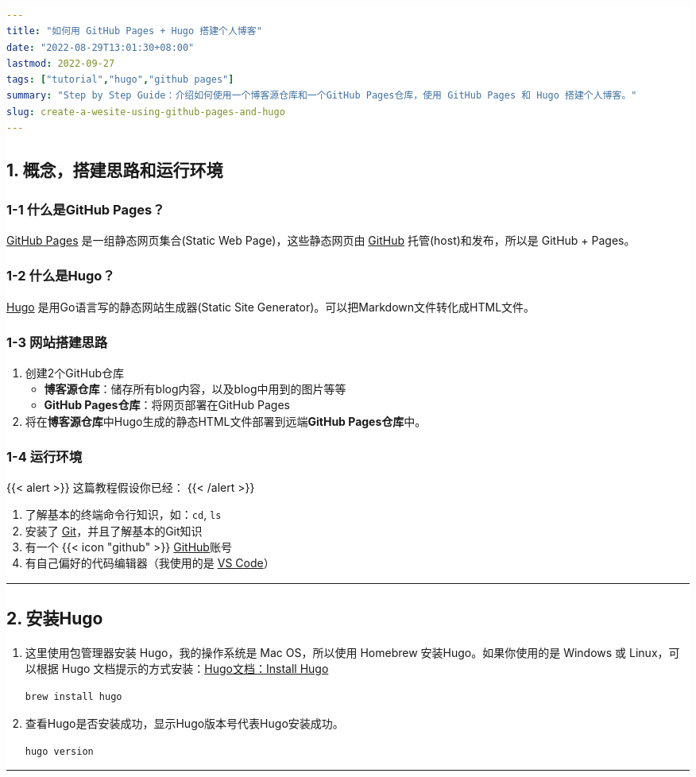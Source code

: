 ```yaml
---
title: "如何用 GitHub Pages + Hugo 搭建个人博客"
date: "2022-08-29T13:01:30+08:00"
lastmod: 2022-09-27
tags: ["tutorial","hugo","github pages"]
summary: "Step by Step Guide：介绍如何使用一个博客源仓库和一个GitHub Pages仓库，使用 GitHub Pages 和 Hugo 搭建个人博客。"
slug: create-a-wesite-using-github-pages-and-hugo
---
```


## 1. 概念，搭建思路和运行环境

### 1-1 什么是GitHub Pages？

[GitHub Pages](https://pages.github.com/) 是一组静态网页集合(Static Web Page)，这些静态网页由 [GitHub](https://github.com/) 托管(host)和发布，所以是 GitHub + Pages。

### 1-2 什么是Hugo？

[Hugo](https://gohugo.io/) 是用Go语言写的静态网站生成器(Static Site Generator)。可以把Markdown文件转化成HTML文件。

### 1-3 网站搭建思路

1. 创建2个GitHub仓库
    - **博客源仓库**：储存所有blog内容，以及blog中用到的图片等等
    - **GitHub Pages仓库**：将网页部署在GitHub Pages
2. 将在**博客源仓库**中Hugo生成的静态HTML文件部署到远端**GitHub Pages仓库**中。

### 1-4 运行环境

{{< alert >}}
这篇教程假设你已经：
{{< /alert >}}

1. 了解基本的终端命令行知识，如：`cd`, `ls`
2. 安装了 [Git](https://git-scm.com/)，并且了解基本的Git知识
3. 有一个 {{< icon "github" >}} [GitHub](https://github.com/)账号
4. 有自己偏好的代码编辑器（我使用的是 [VS Code](https://code.visualstudio.com/)）

---
## 2. 安装Hugo

1. 这里使用包管理器安装 Hugo，我的操作系统是 Mac OS，所以使用 Homebrew 安装Hugo。如果你使用的是 Windows 或 Linux，可以根据 Hugo 文档提示的方式安装：[Hugo文档：Install Hugo](https://gohugo.io/getting-started/installing/)

    ```shell
    brew install hugo
    ```
2. 查看Hugo是否安装成功，显示Hugo版本号代表Hugo安装成功。
    ```shell
	hugo version
    ```

---